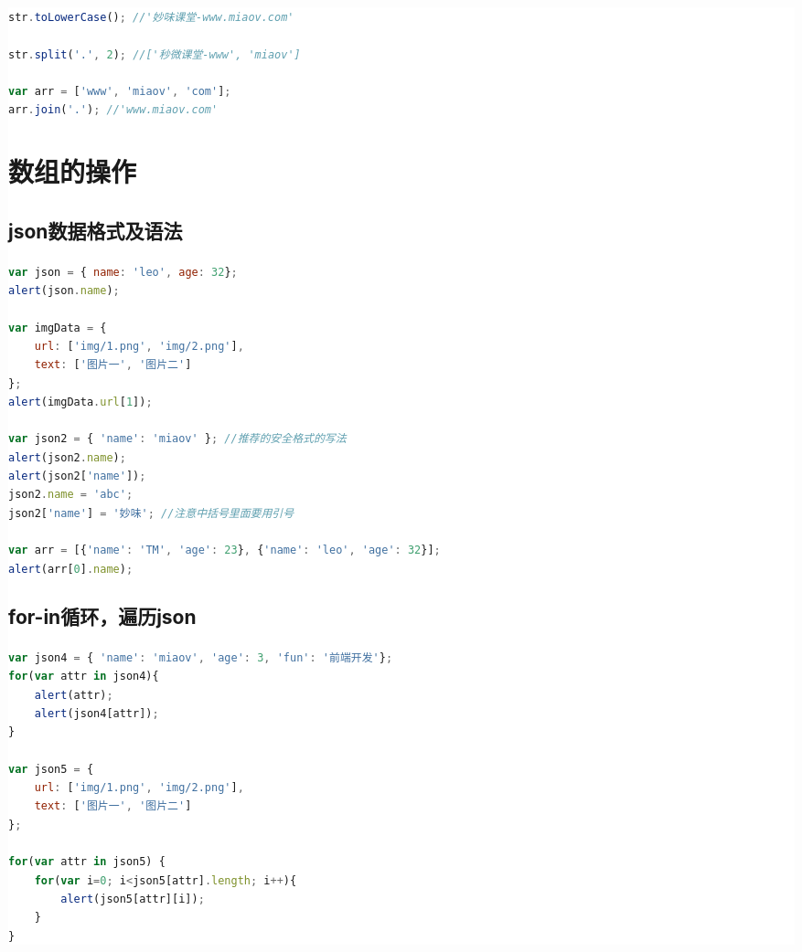 ``` js
str.toLowerCase(); //'妙味课堂-www.miaov.com'

str.split('.', 2); //['秒微课堂-www', 'miaov']

var arr = ['www', 'miaov', 'com'];
arr.join('.'); //'www.miaov.com'
```

# 数组的操作

## json数据格式及语法

``` js
var json = { name: 'leo', age: 32};
alert(json.name);

var imgData = { 
    url: ['img/1.png', 'img/2.png'],
    text: ['图片一', '图片二']
};
alert(imgData.url[1]);

var json2 = { 'name': 'miaov' }; //推荐的安全格式的写法
alert(json2.name);
alert(json2['name']);
json2.name = 'abc';
json2['name'] = '妙味'; //注意中括号里面要用引号

var arr = [{'name': 'TM', 'age': 23}, {'name': 'leo', 'age': 32}];
alert(arr[0].name);
```

## for-in循环，遍历json

``` js
var json4 = { 'name': 'miaov', 'age': 3, 'fun': '前端开发'};
for(var attr in json4){
    alert(attr);
    alert(json4[attr]);
}

var json5 = { 
    url: ['img/1.png', 'img/2.png'],
    text: ['图片一', '图片二']
};

for(var attr in json5) {
    for(var i=0; i<json5[attr].length; i++){
        alert(json5[attr][i]);
    }
}
```
